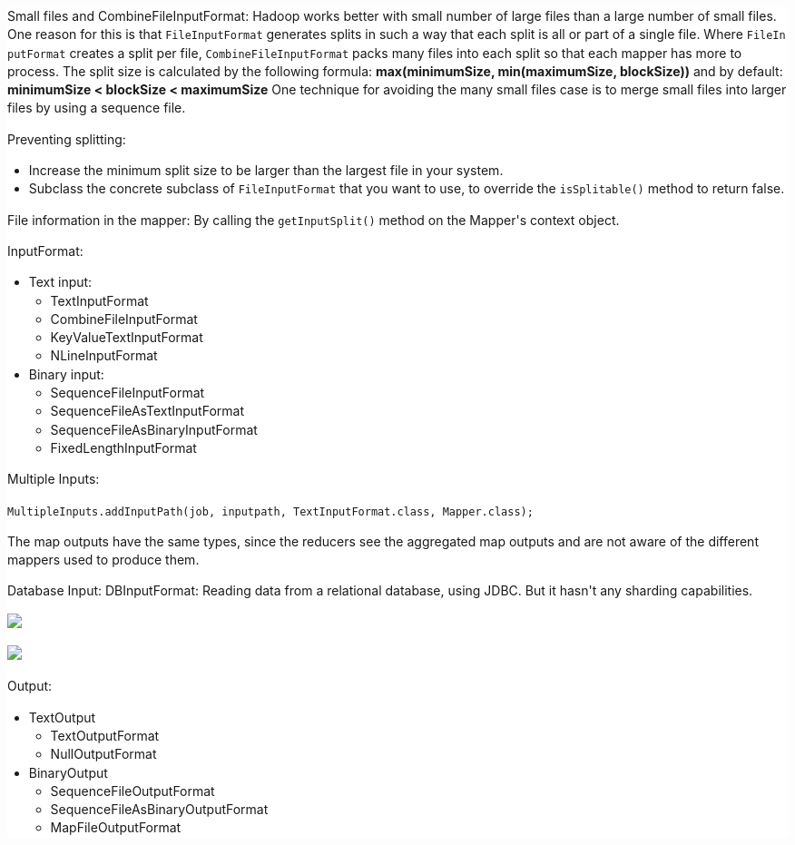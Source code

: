 Small files and CombineFileInputFormat:
Hadoop works better with  small number of large files than a large number of small files. One reason for this is that `FileInputFormat` generates splits in such a way that each split is all or part of a single file.
Where `FileInputFormat` creates a split per file, `CombineFileInputFormat` packs many files into each split so that each mapper has more to process.
The split size is calculated by the following formula:
**max(minimumSize, min(maximumSize, blockSize))**
and by default:
**minimumSize < blockSize < maximumSize**
One technique for avoiding the many small files case is to merge small files into larger files by using a sequence file.

Preventing splitting:
- Increase the minimum split size to be larger than the largest file in your system.
- Subclass the concrete subclass of `FileInputFormat` that you want to use, to override the `isSplitable()` method to return false.

File information in the mapper:
By calling the `getInputSplit()` method on the Mapper's context object.

InputFormat:
- Text input:
  - TextInputFormat
  - CombineFileInputFormat
  - KeyValueTextInputFormat
  - NLineInputFormat
- Binary input:
  - SequenceFileInputFormat
  - SequenceFileAsTextInputFormat
  - SequenceFileAsBinaryInputFormat
  - FixedLengthInputFormat

Multiple Inputs:
~~~
MultipleInputs.addInputPath(job, inputpath, TextInputFormat.class, Mapper.class);
~~~
The map outputs have the same types, since the reducers see the aggregated map outputs and are not aware of the different mappers used to produce them.

Database Input:
DBInputFormat: Reading data from a relational database, using JDBC. But it hasn't any sharding capabilities.

![](https://upload-images.jianshu.io/upload_images/4108852-621fc57747024d4d.png?imageMogr2/auto-orient/strip%7CimageView2/2/w/1240)

![](https://upload-images.jianshu.io/upload_images/4108852-1a393756d87c0f0f.png?imageMogr2/auto-orient/strip%7CimageView2/2/w/1240)

Output:
- TextOutput
  - TextOutputFormat
  - NullOutputFormat
- BinaryOutput
  - SequenceFileOutputFormat
  - SequenceFileAsBinaryOutputFormat
  - MapFileOutputFormat
